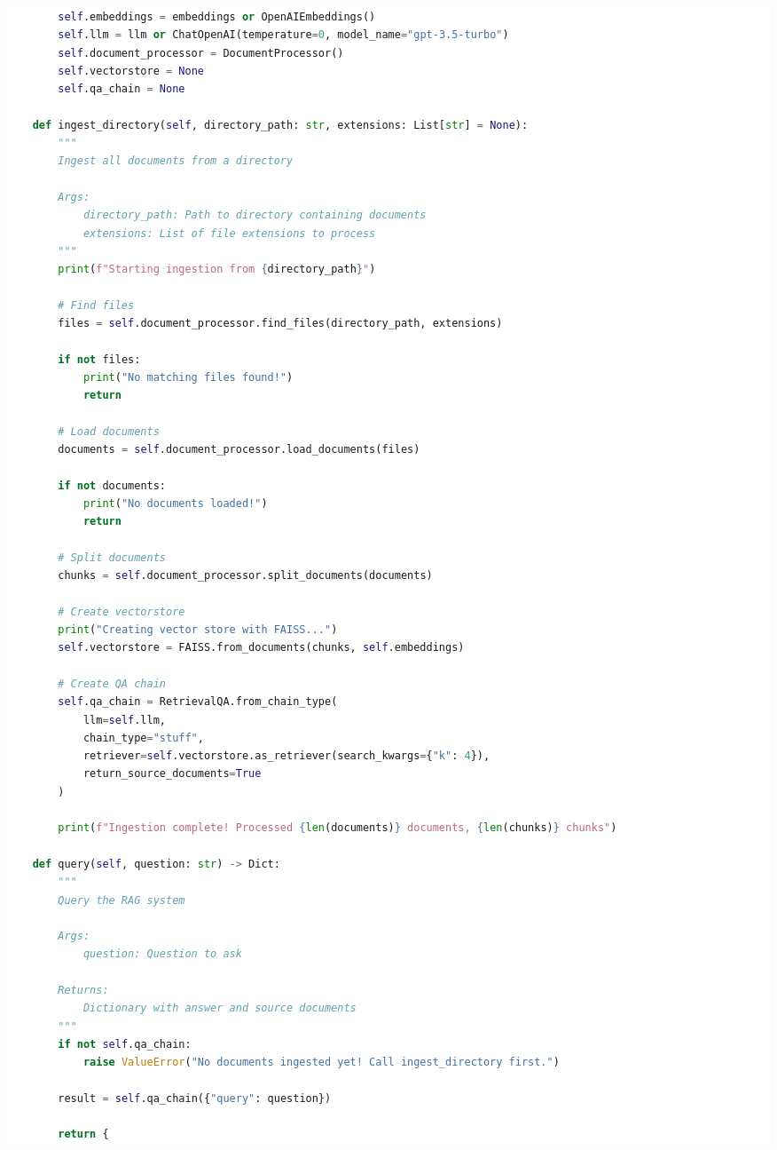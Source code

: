 ```python
        self.embeddings = embeddings or OpenAIEmbeddings()
        self.llm = llm or ChatOpenAI(temperature=0, model_name="gpt-3.5-turbo")
        self.document_processor = DocumentProcessor()
        self.vectorstore = None
        self.qa_chain = None
    
    def ingest_directory(self, directory_path: str, extensions: List[str] = None):
        """
        Ingest all documents from a directory
        
        Args:
            directory_path: Path to directory containing documents
            extensions: List of file extensions to process
        """
        print(f"Starting ingestion from {directory_path}")
        
        # Find files
        files = self.document_processor.find_files(directory_path, extensions)
        
        if not files:
            print("No matching files found!")
            return
        
        # Load documents
        documents = self.document_processor.load_documents(files)
        
        if not documents:
            print("No documents loaded!")
            return
        
        # Split documents
        chunks = self.document_processor.split_documents(documents)
        
        # Create vectorstore
        print("Creating vector store with FAISS...")
        self.vectorstore = FAISS.from_documents(chunks, self.embeddings)
        
        # Create QA chain
        self.qa_chain = RetrievalQA.from_chain_type(
            llm=self.llm,
            chain_type="stuff",
            retriever=self.vectorstore.as_retriever(search_kwargs={"k": 4}),
            return_source_documents=True
        )
        
        print(f"Ingestion complete! Processed {len(documents)} documents, {len(chunks)} chunks")
    
    def query(self, question: str) -> Dict:
        """
        Query the RAG system
        
        Args:
            question: Question to ask
            
        Returns:
            Dictionary with answer and source documents
        """
        if not self.qa_chain:
            raise ValueError("No documents ingested yet! Call ingest_directory first.")
        
        result = self.qa_chain({"query": question})
        
        return {
```